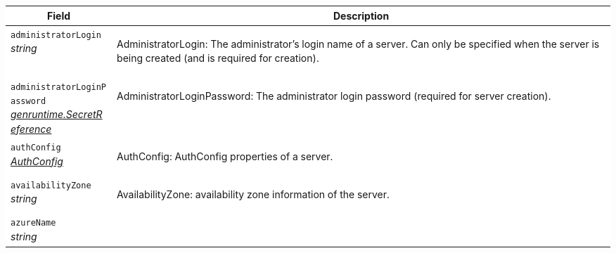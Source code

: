 <table>
<thead>
<tr>
<th>Field</th>
<th>Description</th>
</tr>
</thead>
<tbody>
<tr>
<td>
<code>administratorLogin</code><br/>
<em>
string
</em>
</td>
<td>
<p>AdministratorLogin: The administrator&rsquo;s login name of a server. Can only be specified when the server is being created
(and is required for creation).</p>
</td>
</tr>
<tr>
<td>
<code>administratorLoginPassword</code><br/>
<em>
<a href="https://pkg.go.dev/github.com/Azure/azure-service-operator/v2/pkg/genruntime#SecretReference">
genruntime.SecretReference
</a>
</em>
</td>
<td>
<p>AdministratorLoginPassword: The administrator login password (required for server creation).</p>
</td>
</tr>
<tr>
<td>
<code>authConfig</code><br/>
<em>
<a href="#dbforpostgresql.azure.com/v1api20230601preview.AuthConfig">
AuthConfig
</a>
</em>
</td>
<td>
<p>AuthConfig: AuthConfig properties of a server.</p>
</td>
</tr>
<tr>
<td>
<code>availabilityZone</code><br/>
<em>
string
</em>
</td>
<td>
<p>AvailabilityZone: availability zone information of the server.</p>
</td>
</tr>
<tr>
<td>
<code>azureName</code><br/>
<em>
string